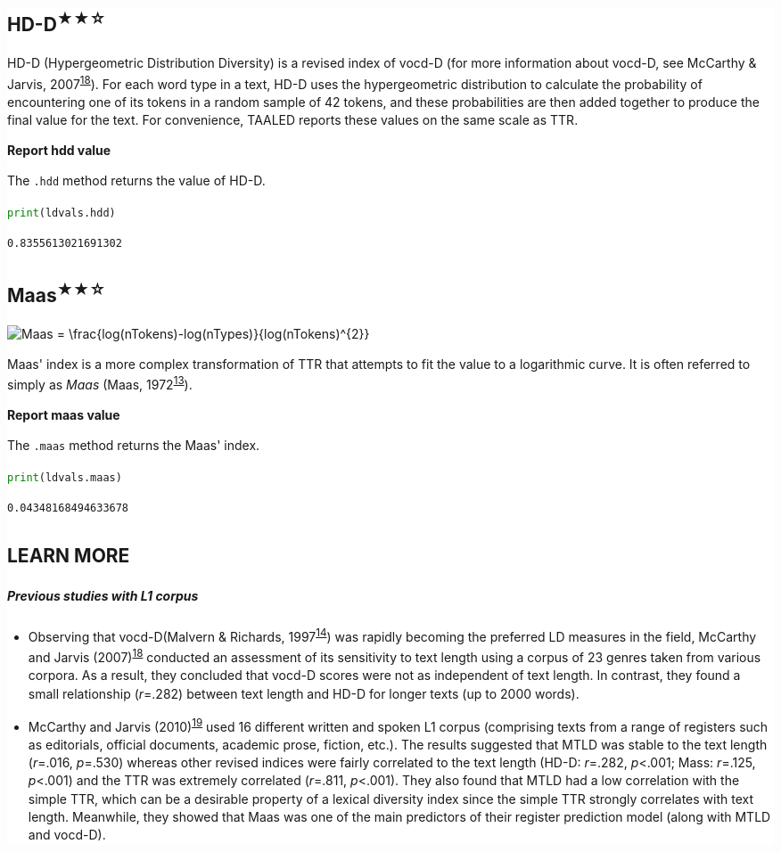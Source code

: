 ## HD-D<sup>★★☆</sup>

HD-D (Hypergeometric Distribution Diversity) is a revised index of vocd-D (for more information about vocd-D, see McCarthy & Jarvis, 2007<sup>[18](https://lcr-ads-lab.github.io/TAALED/references/1.%20Related%20Studies.html#mccarthy-p-m--jarvis-s-2007)</sup>). For each word type in a text, HD-D uses the hypergeometric distribution to calculate the probability of encountering one of its tokens in a random sample of 42 tokens, and these probabilities are then added together to produce the final value for the text. For convenience, TAALED reports these values on the same scale as TTR.

**Report hdd value**

The `.hdd` method returns the value of HD-D.
```python
print(ldvals.hdd)
```
```result
0.8355613021691302
```

## Maas<sup>★★☆</sup>
<img src="https://latex.codecogs.com/svg.latex?\fn_cm&space;Maas&space;=&space;\frac{log(nTokens)-log(nTypes)}{log(nTokens)^{2}}" title="Maas = \frac{log(nTokens)-log(nTypes)}{log(nTokens)^{2}}" />

Maas' index is a more complex transformation of TTR that attempts to fit the value to a logarithmic curve. It is often referred to simply as *Maas* (Maas, 1972<sup>[13](https://lcr-ads-lab.github.io/TAALED/references/1.%20Related%20Studies.html#maas-h-d-1972)</sup>).

**Report maas value**

The `.maas` method returns the Maas' index.

```python
print(ldvals.maas)
```
```result
0.04348168494633678
```

## LEARN MORE

##### Previous studies with L1 corpus
* Observing that vocd-D(Malvern & Richards, 1997<sup>[14](https://lcr-ads-lab.github.io/TAALED/references/1.%20Related%20Studies.html#malvern-d--richards-b-2002)</sup>) was rapidly becoming the preferred LD measures in the field, McCarthy and Jarvis (2007)<sup>[18](https://lcr-ads-lab.github.io/TAALED/references/1.%20Related%20Studies.html#mccarthy-p-m--jarvis-s-2007)</sup> conducted an assessment of its sensitivity to text length using a corpus of 23 genres taken from various corpora. As a result, they concluded that vocd-D scores were not as independent of text length. In contrast, they found a small relationship (*r*=.282) between text length and HD-D for longer texts (up to 2000 words).

* McCarthy and Jarvis (2010)<sup>[19](https://lcr-ads-lab.github.io/TAALED/references/1.%20Related%20Studies.html#mccarthy-p-m--jarvis-s-2010)</sup> used 16 different written and spoken L1 corpus (comprising texts from a range of registers such as editorials, official documents, academic prose, fiction, etc.). The results suggested that MTLD was stable to the text length (*r*=.016, *p*=.530) whereas other revised indices were fairly correlated to the text length (HD-D: *r*=.282, *p*<.001; Mass: *r*=.125, *p*<.001) and the TTR was extremely correlated (*r*=.811, *p*<.001). They also found that MTLD had a low correlation with the simple TTR, which can be a desirable property of a lexical diversity index since the simple TTR strongly correlates with text length. Meanwhile, they showed that Maas was one of the main predictors of their register prediction model (along with MTLD and vocd-D).
